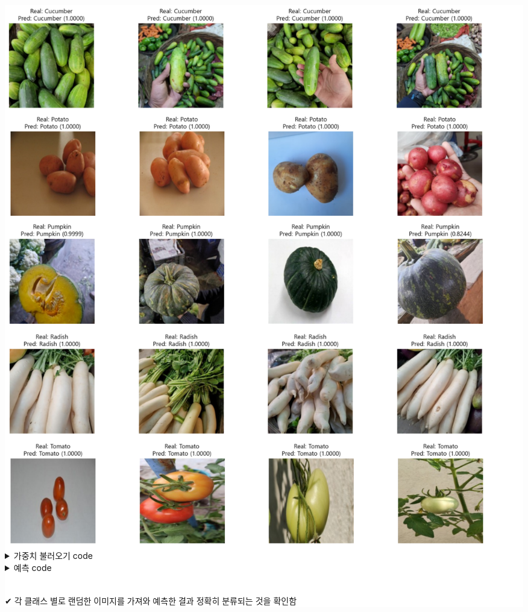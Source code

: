 <img src='./images/result_cucumber.png' width='800px'>
<img src='./images/result_potato.png' width='800px'>
<img src='./images/result_pumpkin.png' width='800px'>
<img src='./images/result_radish.png' width='800px'>
<img src='./images/result_tomato.png' width='800px'>

<details><summary>가중치 불러오기 code</summary></details>
<details><summary>예측 code</summary></details>

<br>

✔ 각 클래스 별로 랜덤한 이미지를 가져와 예측한 결과 정확히 분류되는 것을 확인함